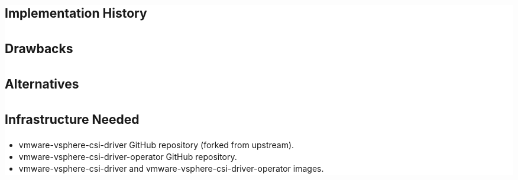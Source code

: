 ## Implementation History

## Drawbacks

## Alternatives

## Infrastructure Needed

* vmware-vsphere-csi-driver GitHub repository (forked from upstream).
* vmware-vsphere-csi-driver-operator GitHub repository.
* vmware-vsphere-csi-driver and vmware-vsphere-csi-driver-operator images.
